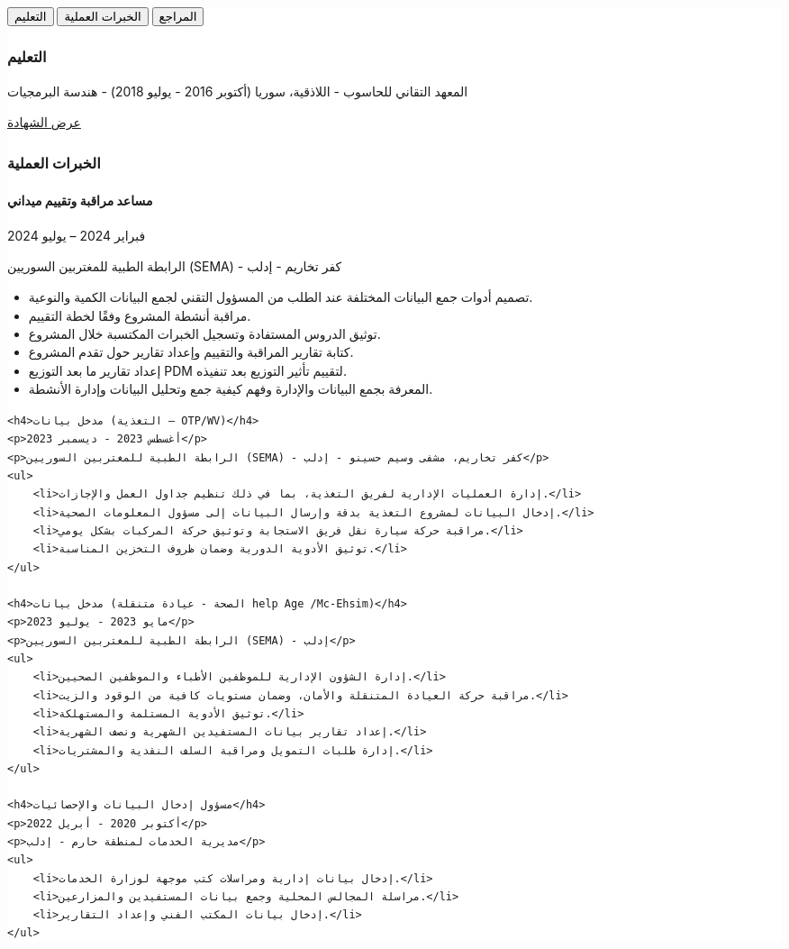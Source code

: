 <div class="buttons">
    <button class="button" onclick="toggleContent('education')">التعليم</button>
    <button class="button" onclick="toggleContent('experience')">الخبرات العملية</button>
    <button class="button" onclick="toggleContent('references')">المراجع</button>
</div>

<div id="education" class="content">
    <h3>التعليم</h3>
    <p>المعهد التقاني للحاسوب - اللاذقية، سوريا (أكتوبر 2016 - يوليو 2018) - هندسة البرمجيات</p>
    <a href="https://drive.google.com/file/d/1RbPLUW6UTb6jpW95A1AJ5wbEDuuayPud/view?usp=sharing.pdf" target="_blank">عرض الشهادة</a>
</div>

<div id="experience" class="content">
    <h3>الخبرات العملية</h3>
    <h4>مساعد مراقبة وتقييم ميداني</h4>
    <p>فبراير 2024 – يوليو 2024</p>
    <p>الرابطة الطبية للمغتربين السوريين (SEMA) - كفر تخاريم - إدلب</p>
    <ul>
        <li>تصميم أدوات جمع البيانات المختلفة عند الطلب من المسؤول التقني لجمع البيانات الكمية والنوعية.</li>
        <li>مراقبة أنشطة المشروع وفقًا لخطة التقييم.</li>
        <li>توثيق الدروس المستفادة وتسجيل الخبرات المكتسبة خلال المشروع.</li>
        <li>كتابة تقارير المراقبة والتقييم وإعداد تقارير حول تقدم المشروع.</li>
        <li>إعداد تقارير ما بعد التوزيع PDM لتقييم تأثير التوزيع بعد تنفيذه.</li>
        <li>المعرفة بجمع البيانات والإدارة وفهم كيفية جمع وتحليل البيانات وإدارة الأنشطة.</li>
    </ul>

    <h4>مدخل بيانات (التغذية – OTP/WV)</h4>
    <p>أغسطس 2023 - ديسمبر 2023</p>
    <p>الرابطة الطبية للمغتربين السوريين (SEMA) - كفر تخاريم، مشفى وسيم حسينو - إدلب</p>
    <ul>
        <li>إدارة العمليات الإدارية لفريق التغذية، بما في ذلك تنظيم جداول العمل والإجازات.</li>
        <li>إدخال البيانات لمشروع التغذية بدقة وإرسال البيانات إلى مسؤول المعلومات الصحية.</li>
        <li>مراقبة حركة سيارة نقل فريق الاستجابة وتوثيق حركة المركبات بشكل يومي.</li>
        <li>توثيق الأدوية الدورية وضمان ظروف التخزين المناسبة.</li>
    </ul>

    <h4>مدخل بيانات (الصحة - عيادة متنقلة help Age /Mc-Ehsim)</h4>
    <p>مايو 2023 - يوليو 2023</p>
    <p>الرابطة الطبية للمغتربين السوريين (SEMA) - إدلب</p>
    <ul>
        <li>إدارة الشؤون الإدارية للموظفين الأطباء والموظفين الصحيين.</li>
        <li>مراقبة حركة العيادة المتنقلة والأمان، وضمان مستويات كافية من الوقود والزيت.</li>
        <li>توثيق الأدوية المستلمة والمستهلكة.</li>
        <li>إعداد تقارير بيانات المستفيدين الشهرية ونصف الشهرية.</li>
        <li>إدارة طلبات التمويل ومراقبة السلف النقدية والمشتريات.</li>
    </ul>

    <h4>مسؤول إدخال البيانات والإحصائيات</h4>
    <p>أكتوبر 2020 - أبريل 2022</p>
    <p>مديرية الخدمات لمنطقة حارم - إدلب</p>
    <ul>
        <li>إدخال بيانات إدارية ومراسلات كتب موجهة لوزارة الخدمات.</li>
        <li>مراسلة المجالس المحلية وجمع بيانات المستفيدين والمزارعين.</li>
        <li>إدخال بيانات المكتب الفني وإعداد التقارير.</li>
    </ul>
